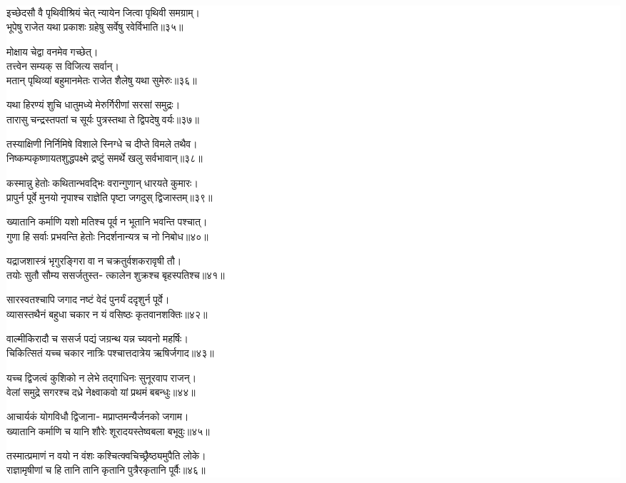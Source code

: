 इच्छेदसौ वै पृथिवीश्रियं चेत्
न्यायेन जित्वा पृथिवी समग्राम्।  
भूपेषु राजेत यथा प्रकाशः 
ग्रहेषु सर्वेषु रवेर्विभाति॥३५॥

मोक्षाय चेद्वा वनमेव गच्छेत्।  
तत्त्वेन सम्यक् स विजित्य सर्वान्।  
मतान् पृथिव्यां बहुमानमेतः 
राजेत शैलेषु यथा सुमेरुः॥३६॥

यथा हिरण्यं शुचि धातुमध्ये 
मेरुर्गिरीणां सरसां समुद्रः।  
तारासु चन्द्रस्तपतां च सूर्यः 
पुत्रस्तथा ते द्विपदेषु वर्यः॥३७॥

तस्याक्षिणी निर्निमिषे विशाले 
स्निग्धे च दीप्ते विमले तथैव।  
निष्कम्पकृष्णायतशुद्धपक्ष्मे
द्रष्टुं समर्थे खलु सर्वभावान्॥३८॥

कस्मान्नु हेतोः कथितान्भवद्भिः 
वरान्गुणान् धारयते कुमारः।  
प्रापुर्न पूर्वे मुनयो नृपाश्च 
राज्ञेति पृष्टा जगदुस् द्विजास्तम्॥३९॥

ख्यातानि कर्माणि यशो मतिश्च 
पूर्व न भूतानि भवन्ति पश्चात्।  
गुणा हि सर्वाः प्रभवन्ति हेतोः 
निदर्शनान्यत्र च नो निबोध॥४०॥

यद्राजशास्त्रं भृगुरङ्गिरा वा 
न चक्रतुर्वशकरावृषी तौ।  
तयोः सुतौ सौम्य ससर्जतुस्त-
त्कालेन शुक्रश्च बृहस्पतिश्च॥४१॥

सारस्वतश्चापि जगाद नष्टं 
वेदं पुनर्यं ददृशुर्न पूर्वे।  
व्यासस्तथैनं बहुधा चकार 
न यं वसिष्ठः कृतवानशक्तिः॥४२॥

वाल्मीकिरादौ च ससर्ज पद्यं 
जग्रन्थ यन्न च्यवनो महर्षिः।  
चिकित्सितं यच्च चकार नात्रिः 
पश्चात्तदात्रेय ऋषिर्जगाद॥४३॥

यच्च द्विजत्वं कुशिको न लेभे 
तद्गाधिनः सुनूरवाप राजन्।  
वेलां समुद्रे सगरश्च दध्रे 
नेक्ष्वाकवो यां प्रथमं बबन्धुः॥४४॥

आचार्यकं योगविधौ द्विजाना-
मप्राप्तमन्यैर्जनको जगाम।  
ख्यातानि कर्माणि च यानि शौरेः 
शूरादयस्तेष्वबला बभूवुः॥४५॥

तस्मात्प्रमाणं न वयो न वंशः 
कश्चित्क्वचिच्छ्रैष्ठ्यमुपैति लोके।  
राज्ञामृषीणां च हि तानि तानि 
कृतानि पुत्रैरकृतानि पूर्वैः॥४६॥
